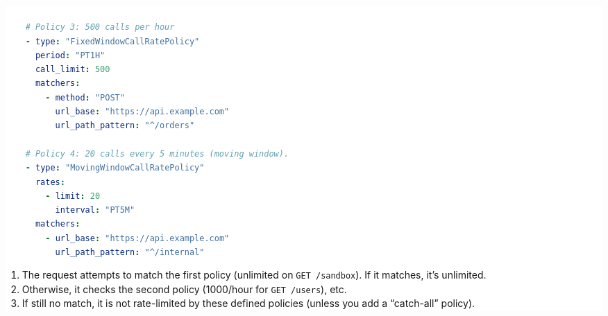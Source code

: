 ```yaml

    # Policy 3: 500 calls per hour
    - type: "FixedWindowCallRatePolicy"
      period: "PT1H"
      call_limit: 500
      matchers:
        - method: "POST"
          url_base: "https://api.example.com"
          url_path_pattern: "^/orders"

    # Policy 4: 20 calls every 5 minutes (moving window).
    - type: "MovingWindowCallRatePolicy"
      rates:
        - limit: 20
          interval: "PT5M"
      matchers:
        - url_base: "https://api.example.com"
          url_path_pattern: "^/internal"
```

1. The request attempts to match the first policy (unlimited on `GET /sandbox`). If it matches, it’s unlimited.
2. Otherwise, it checks the second policy (1000/hour for `GET /users`), etc.
3. If still no match, it is not rate-limited by these defined policies (unless you add a “catch-all” policy).
